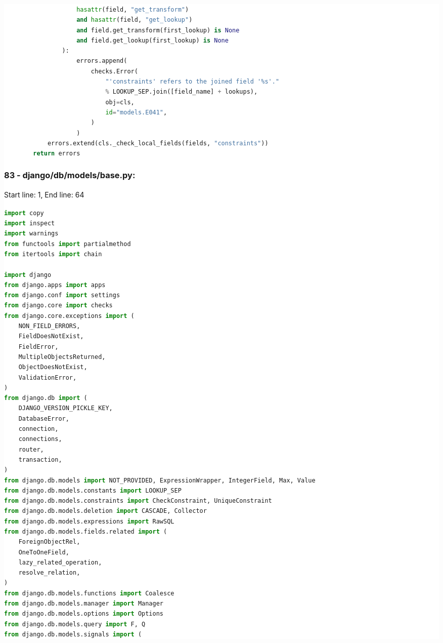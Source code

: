 ```python
                    hasattr(field, "get_transform")
                    and hasattr(field, "get_lookup")
                    and field.get_transform(first_lookup) is None
                    and field.get_lookup(first_lookup) is None
                ):
                    errors.append(
                        checks.Error(
                            "'constraints' refers to the joined field '%s'."
                            % LOOKUP_SEP.join([field_name] + lookups),
                            obj=cls,
                            id="models.E041",
                        )
                    )
            errors.extend(cls._check_local_fields(fields, "constraints"))
        return errors
```
### 83 - django/db/models/base.py:

Start line: 1, End line: 64

```python
import copy
import inspect
import warnings
from functools import partialmethod
from itertools import chain

import django
from django.apps import apps
from django.conf import settings
from django.core import checks
from django.core.exceptions import (
    NON_FIELD_ERRORS,
    FieldDoesNotExist,
    FieldError,
    MultipleObjectsReturned,
    ObjectDoesNotExist,
    ValidationError,
)
from django.db import (
    DJANGO_VERSION_PICKLE_KEY,
    DatabaseError,
    connection,
    connections,
    router,
    transaction,
)
from django.db.models import NOT_PROVIDED, ExpressionWrapper, IntegerField, Max, Value
from django.db.models.constants import LOOKUP_SEP
from django.db.models.constraints import CheckConstraint, UniqueConstraint
from django.db.models.deletion import CASCADE, Collector
from django.db.models.expressions import RawSQL
from django.db.models.fields.related import (
    ForeignObjectRel,
    OneToOneField,
    lazy_related_operation,
    resolve_relation,
)
from django.db.models.functions import Coalesce
from django.db.models.manager import Manager
from django.db.models.options import Options
from django.db.models.query import F, Q
from django.db.models.signals import (
```